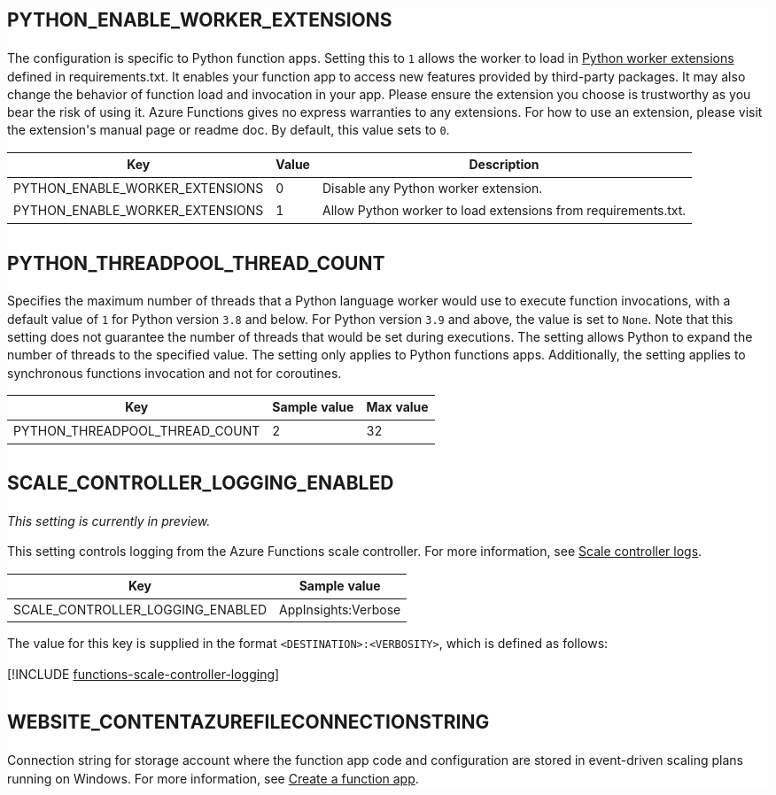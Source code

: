 ## PYTHON\_ENABLE\_WORKER\_EXTENSIONS

The configuration is specific to Python function apps. Setting this to `1` allows the worker to load in [Python worker extensions](functions-reference-python.md#python-worker-extensions) defined in requirements.txt. It enables your function app to access new features provided by third-party packages. It may also change the behavior of function load and invocation in your app. Please ensure the extension you choose is trustworthy as you bear the risk of using it. Azure Functions gives no express warranties to any extensions. For how to use an extension, please visit the extension's manual page or readme doc. By default, this value sets to `0`.

|Key|Value|Description|
|---|-----|-----------|
|PYTHON\_ENABLE\_WORKER\_EXTENSIONS|0| Disable any Python worker extension. |
|PYTHON\_ENABLE\_WORKER\_EXTENSIONS|1| Allow Python worker to load extensions from requirements.txt. |

## PYTHON\_THREADPOOL\_THREAD\_COUNT

Specifies the maximum number of threads that a Python language worker would use to execute function invocations, with a default value of `1` for Python version `3.8` and below. For Python version `3.9` and above, the value is set to `None`. Note that this setting does not guarantee the number of threads that would be set during executions. The setting allows Python to expand the number of threads to the specified value. The setting only applies to Python functions apps. Additionally, the setting applies to synchronous functions invocation and not for coroutines.

|Key|Sample value|Max value|
|---|------------|---------|
|PYTHON\_THREADPOOL\_THREAD\_COUNT|2|32|

## SCALE\_CONTROLLER\_LOGGING\_ENABLED

_This setting is currently in preview._

This setting controls logging from the Azure Functions scale controller. For more information, see [Scale controller logs](functions-monitoring.md#scale-controller-logs).

|Key|Sample value|
|-|-|
|SCALE_CONTROLLER_LOGGING_ENABLED|AppInsights:Verbose|

The value for this key is supplied in the format `<DESTINATION>:<VERBOSITY>`, which is defined as follows:

[!INCLUDE [functions-scale-controller-logging](../../includes/functions-scale-controller-logging.md)]

## WEBSITE\_CONTENTAZUREFILECONNECTIONSTRING

Connection string for storage account where the function app code and configuration are stored in event-driven scaling plans running on Windows. For more information, see [Create a function app](functions-infrastructure-as-code.md#windows).
